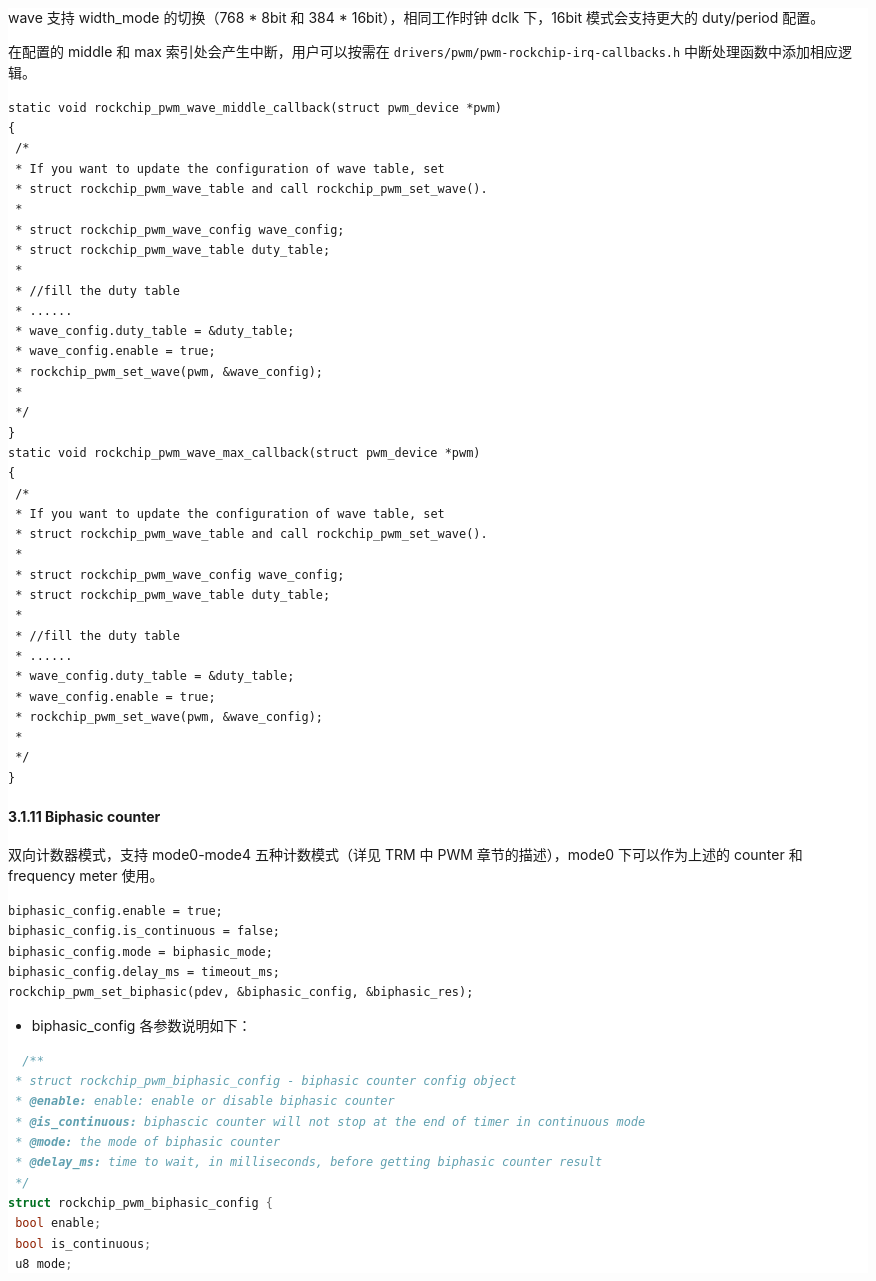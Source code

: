 wave 支持 width_mode 的切换（768 * 8bit 和 384 * 16bit），相同工作时钟 dclk 下，16bit 模式会支持更大的 duty/period 配置。

在配置的 middle 和 max 索引处会产生中断，用户可以按需在 `drivers/pwm/pwm-rockchip-irq-callbacks.h` 中断处理函数中添加相应逻辑。

```
static void rockchip_pwm_wave_middle_callback(struct pwm_device *pwm)
{
 /*
 * If you want to update the configuration of wave table, set
 * struct rockchip_pwm_wave_table and call rockchip_pwm_set_wave().
 *
 * struct rockchip_pwm_wave_config wave_config;
 * struct rockchip_pwm_wave_table duty_table;
 *
 * //fill the duty table
 * ......
 * wave_config.duty_table = &duty_table;
 * wave_config.enable = true;
 * rockchip_pwm_set_wave(pwm, &wave_config);
 *
 */
}
static void rockchip_pwm_wave_max_callback(struct pwm_device *pwm)
{
 /*
 * If you want to update the configuration of wave table, set
 * struct rockchip_pwm_wave_table and call rockchip_pwm_set_wave().
 *
 * struct rockchip_pwm_wave_config wave_config;
 * struct rockchip_pwm_wave_table duty_table;
 *
 * //fill the duty table
 * ......
 * wave_config.duty_table = &duty_table;
 * wave_config.enable = true;
 * rockchip_pwm_set_wave(pwm, &wave_config);
 *
 */
}
```
#### 3.1.11 Biphasic counter

双向计数器模式，支持 mode0-mode4 五种计数模式（详见 TRM 中 PWM 章节的描述），mode0 下可以作为上述的 counter 和 frequency meter 使用。

```
biphasic_config.enable = true;
biphasic_config.is_continuous = false;
biphasic_config.mode = biphasic_mode;
biphasic_config.delay_ms = timeout_ms;
rockchip_pwm_set_biphasic(pdev, &biphasic_config, &biphasic_res);

```

- biphasic_config 各参数说明如下：
```c
  /**
 * struct rockchip_pwm_biphasic_config - biphasic counter config object
 * @enable: enable: enable or disable biphasic counter
 * @is_continuous: biphascic counter will not stop at the end of timer in continuous mode
 * @mode: the mode of biphasic counter
 * @delay_ms: time to wait, in milliseconds, before getting biphasic counter result
 */
struct rockchip_pwm_biphasic_config {
 bool enable;
 bool is_continuous;
 u8 mode;
```